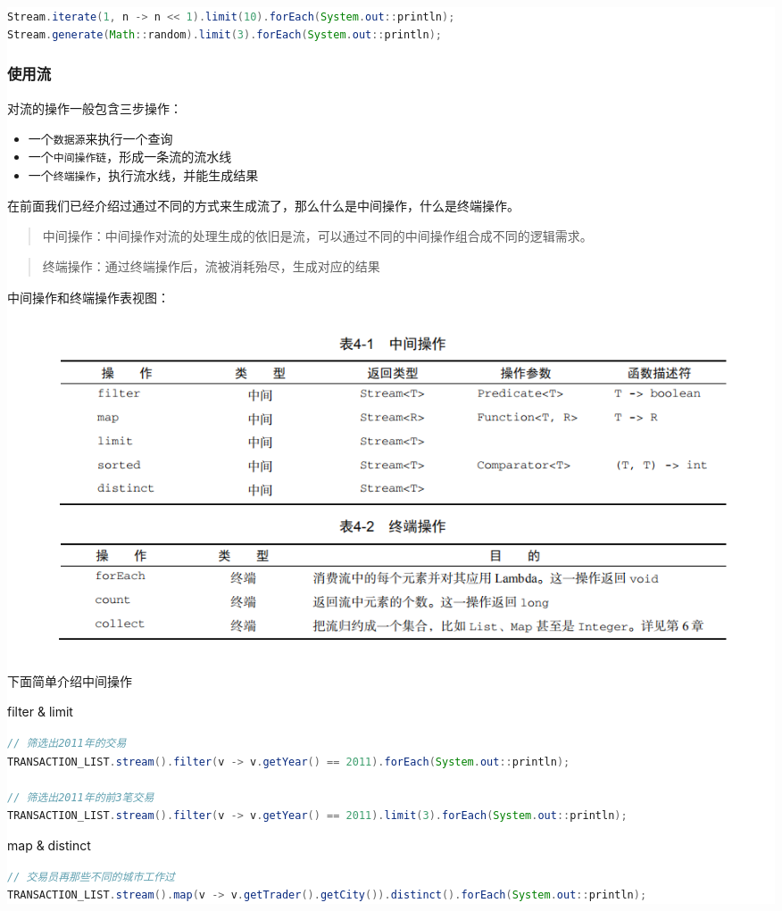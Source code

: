 ``` java
Stream.iterate(1, n -> n << 1).limit(10).forEach(System.out::println);
Stream.generate(Math::random).limit(3).forEach(System.out::println);
```

### 使用流
对流的操作一般包含三步操作：
- 一个`数据源`来执行一个查询
- 一个`中间操作链`，形成一条流的流水线
- 一个`终端操作`，执行流水线，并能生成结果

在前面我们已经介绍过通过不同的方式来生成流了，那么什么是中间操作，什么是终端操作。
> 中间操作：中间操作对流的处理生成的依旧是流，可以通过不同的中间操作组合成不同的逻辑需求。

> 终端操作：通过终端操作后，流被消耗殆尽，生成对应的结果

中间操作和终端操作表视图：

![中间操作与终端操作](照片/streamapi.png)

下面简单介绍中间操作

filter & limit
``` java
// 筛选出2011年的交易
TRANSACTION_LIST.stream().filter(v -> v.getYear() == 2011).forEach(System.out::println);

// 筛选出2011年的前3笔交易
TRANSACTION_LIST.stream().filter(v -> v.getYear() == 2011).limit(3).forEach(System.out::println);
```

map & distinct
``` java
// 交易员再那些不同的城市工作过
TRANSACTION_LIST.stream().map(v -> v.getTrader().getCity()).distinct().forEach(System.out::println);
```
